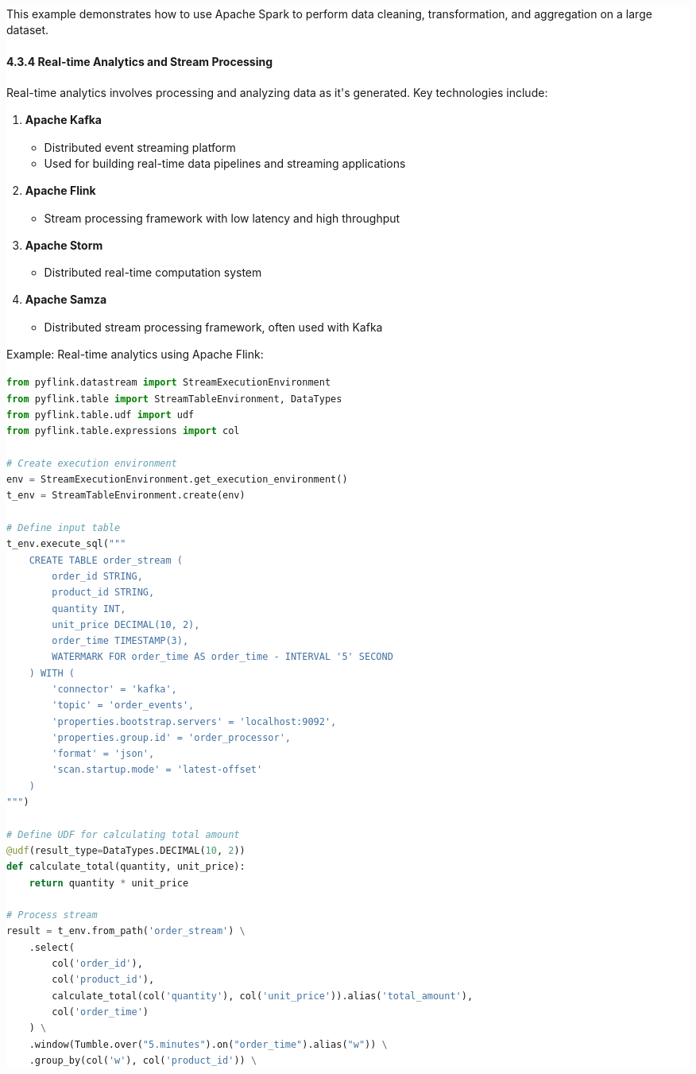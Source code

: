 This example demonstrates how to use Apache Spark to perform data cleaning, transformation, and aggregation on a large dataset.

#### 4.3.4 Real-time Analytics and Stream Processing

Real-time analytics involves processing and analyzing data as it's generated. Key technologies include:

1. **Apache Kafka**
   - Distributed event streaming platform
   - Used for building real-time data pipelines and streaming applications

2. **Apache Flink**
   - Stream processing framework with low latency and high throughput

3. **Apache Storm**
   - Distributed real-time computation system

4. **Apache Samza**
   - Distributed stream processing framework, often used with Kafka

Example: Real-time analytics using Apache Flink:

```python
from pyflink.datastream import StreamExecutionEnvironment
from pyflink.table import StreamTableEnvironment, DataTypes
from pyflink.table.udf import udf
from pyflink.table.expressions import col

# Create execution environment
env = StreamExecutionEnvironment.get_execution_environment()
t_env = StreamTableEnvironment.create(env)

# Define input table
t_env.execute_sql("""
    CREATE TABLE order_stream (
        order_id STRING,
        product_id STRING,
        quantity INT,
        unit_price DECIMAL(10, 2),
        order_time TIMESTAMP(3),
        WATERMARK FOR order_time AS order_time - INTERVAL '5' SECOND
    ) WITH (
        'connector' = 'kafka',
        'topic' = 'order_events',
        'properties.bootstrap.servers' = 'localhost:9092',
        'properties.group.id' = 'order_processor',
        'format' = 'json',
        'scan.startup.mode' = 'latest-offset'
    )
""")

# Define UDF for calculating total amount
@udf(result_type=DataTypes.DECIMAL(10, 2))
def calculate_total(quantity, unit_price):
    return quantity * unit_price

# Process stream
result = t_env.from_path('order_stream') \
    .select(
        col('order_id'),
        col('product_id'),
        calculate_total(col('quantity'), col('unit_price')).alias('total_amount'),
        col('order_time')
    ) \
    .window(Tumble.over("5.minutes").on("order_time").alias("w")) \
    .group_by(col('w'), col('product_id')) \
```